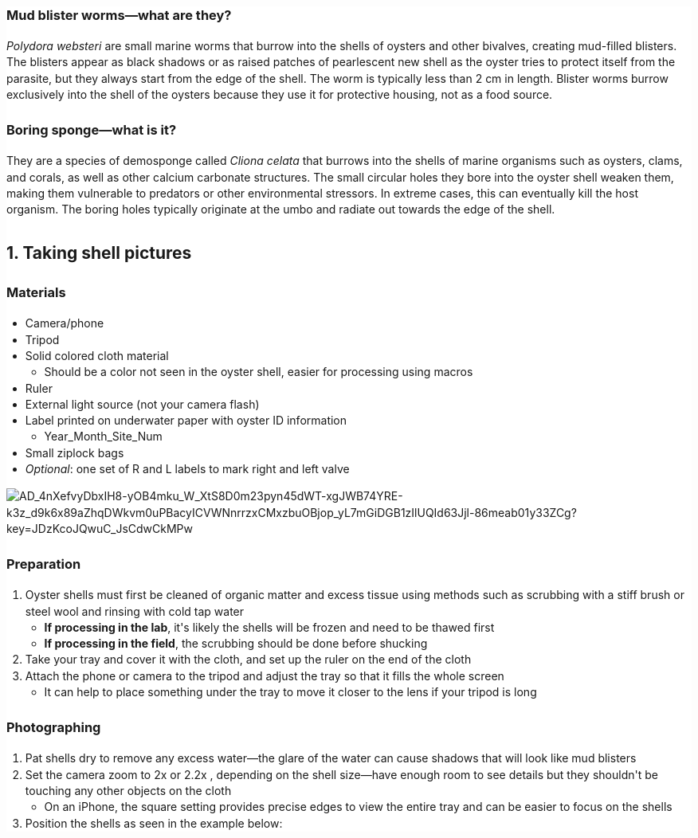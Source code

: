 
### Mud blister worms—what are they?

*Polydora websteri* are small marine worms that burrow into the shells of oysters and other bivalves, creating mud-filled blisters. The blisters appear as black shadows or as raised patches of pearlescent new shell as the oyster tries to protect itself from the parasite, but they always start from the edge of the shell. The worm is typically less than 2 cm in length. Blister worms burrow exclusively into the shell of the oysters because they use it for protective housing, not as a food source. 

### Boring sponge—what is it?

They are a species of demosponge called *Cliona celata* that burrows into the shells of marine organisms such as oysters, clams, and corals, as well as other calcium carbonate structures. The small circular holes they bore into the oyster shell weaken them, making them vulnerable to predators or other environmental stressors. In extreme cases, this can eventually kill the host organism. The boring holes typically originate at the umbo and radiate out towards the edge of the shell. 

## 1. Taking shell pictures
### Materials
- Camera/phone 
- Tripod
- Solid colored cloth material
	- Should be a color not seen in the oyster shell, easier for processing using macros
- Ruler 
- External light source (not your camera flash) 
- Label printed on underwater paper with oyster ID information
	- Year_Month_Site_Num
- Small ziplock bags
- *Optional*: one set of R and L labels to mark right and left valve

![AD_4nXefvyDbxIH8-yOB4mku_W_XtS8D0m23pyn45dWT-xgJWB74YRE-k3z_d9k6x89aZhqDWkvm0uPBacyICVWNnrrzxCMxzbuOBjop_yL7mGiDGB1zIlUQId63Jjl-86meab01y33ZCg?key=JDzKcoJQwuC_JsCdwCkMPw](https://lh7-rt.googleusercontent.com/docsz/AD_4nXefvyDbxIH8-yOB4mku_W_XtS8D0m23pyn45dWT-xgJWB74YRE-k3z_d9k6x89aZhqDWkvm0uPBacyICVWNnrrzxCMxzbuOBjop_yL7mGiDGB1zIlUQId63Jjl-86meab01y33ZCg?key=JDzKcoJQwuC_JsCdwCkMPw)

### Preparation
1. Oyster shells must first be cleaned of organic matter and excess tissue using methods such as scrubbing with a stiff brush or steel wool and rinsing with cold tap water
	- **If processing in the lab**, it's likely the shells will be frozen and need to be thawed first
	- **If processing in the field**, the scrubbing should be done before shucking
2. Take your tray and cover it with the cloth, and set up the ruler on the end of the cloth
3. Attach the phone or camera to the tripod and adjust the tray so that it fills the whole screen
	- It can help to place something under the tray to move it closer to the lens if your tripod is long
### Photographing
1. Pat shells dry to remove any excess water—the glare of the water can cause shadows that will look like mud blisters
2. Set the camera zoom to 2x or 2.2x , depending on the shell size—have enough room to see details but they shouldn't be touching any other objects on the cloth
	- On an iPhone, the square setting provides precise edges to view the entire tray and can be easier to focus on the shells
3. Position the shells as seen in the example below:
